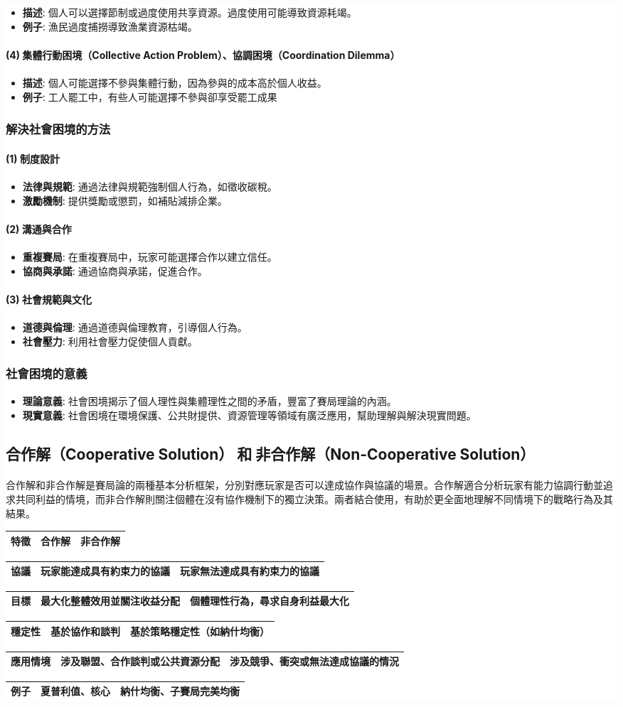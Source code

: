 * **描述**: 個人可以選擇節制或過度使用共享資源。過度使用可能導致資源耗竭。
* **例子**: 漁民過度捕撈導致漁業資源枯竭。

#### **(4) 集體行動困境（Collective Action Problem）、**&#x5354;調困境（Coordination Dilemma）

* **描述**: 個人可能選擇不參與集體行動，因為參與的成本高於個人收益。
* **例子**: 工人罷工中，有些人可能選擇不參與卻享受罷工成果

### **解決社會困境的方法**

#### **(1) 制度設計**

* **法律與規範**: 通過法律與規範強制個人行為，如徵收碳稅。
* **激勵機制**: 提供獎勵或懲罰，如補貼減排企業。

#### **(2) 溝通與合作**

* **重複賽局**: 在重複賽局中，玩家可能選擇合作以建立信任。
* **協商與承諾**: 通過協商與承諾，促進合作。

#### **(3) 社會規範與文化**

* **道德與倫理**: 通過道德與倫理教育，引導個人行為。
* **社會壓力**: 利用社會壓力促使個人貢獻。

### **社會困境的意義**

* **理論意義**: 社會困境揭示了個人理性與集體理性之間的矛盾，豐富了賽局理論的內涵。
* **現實意義**: 社會困境在環境保護、公共財提供、資源管理等領域有廣泛應用，幫助理解與解決現實問題。

## **合作解（Cooperative Solution）** 和 **非合作解（Non-Cooperative Solution）**

合作解和非合作解是賽局論的兩種基本分析框架，分別對應玩家是否可以達成協作與協議的場景。合作解適合分析玩家有能力協調行動並追求共同利益的情境，而非合作解則關注個體在沒有協作機制下的獨立決策。兩者結合使用，有助於更全面地理解不同情境下的戰略行為及其結果。

| **特徵** | **合作解** | **非合作解** |
| ------ | ------- | -------- |

| **協議** | 玩家能達成具有約束力的協議 | 玩家無法達成具有約束力的協議 |
| ------ | ------------- | -------------- |

| **目標** | 最大化整體效用並關注收益分配 | 個體理性行為，尋求自身利益最大化 |
| ------ | -------------- | ---------------- |

| **穩定性** | 基於協作和談判 | 基於策略穩定性（如納什均衡） |
| ------- | ------- | -------------- |

| **應用情境** | 涉及聯盟、合作談判或公共資源分配 | 涉及競爭、衝突或無法達成協議的情況 |
| -------- | ---------------- | ----------------- |

| **例子** | 夏普利值、核心 | 納什均衡、子賽局完美均衡 |
| ------ | ------- | ------------ |


